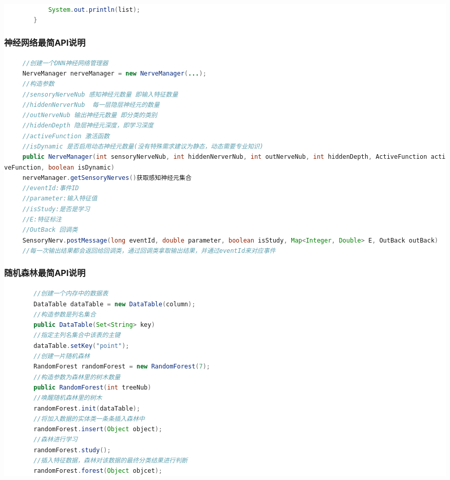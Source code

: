 ```java
            System.out.println(list);
        }
```

### 神经网络最简API说明

```java
     //创建一个DNN神经网络管理器
     NerveManager nerveManager = new NerveManager(...);
     //构造参数
     //sensoryNerveNub 感知神经元数量 即输入特征数量
     //hiddenNerverNub  每一层隐层神经元的数量
     //outNerveNub 输出神经元数量 即分类的类别
     //hiddenDepth 隐层神经元深度，即学习深度
     //activeFunction 激活函数
     //isDynamic 是否启用动态神经元数量(没有特殊需求建议为静态，动态需要专业知识)
     public NerveManager(int sensoryNerveNub, int hiddenNerverNub, int outNerveNub, int hiddenDepth, ActiveFunction activeFunction, boolean isDynamic)
     nerveManager.getSensoryNerves()获取感知神经元集合
     //eventId:事件ID
     //parameter:输入特征值
     //isStudy:是否是学习
     //E:特征标注
     //OutBack 回调类
     SensoryNerv.postMessage(long eventId, double parameter, boolean isStudy, Map<Integer, Double> E, OutBack outBack)
     //每一次输出结果都会返回给回调类，通过回调类拿取输出结果，并通过eventId来对应事件
```

### 随机森林最简API说明

```java
        //创建一个内存中的数据表
        DataTable dataTable = new DataTable(column);
        //构造参数是列名集合
        public DataTable(Set<String> key)
        //指定主列名集合中该表的主键
        dataTable.setKey("point");
        //创建一片随机森林
        RandomForest randomForest = new RandomForest(7);
        //构造参数为森林里的树木数量
        public RandomForest(int treeNub)
        //唤醒随机森林里的树木
        randomForest.init(dataTable);
        //将加入数据的实体类一条条插入森林中
        randomForest.insert(Object object);
        //森林进行学习
        randomForest.study();
        //插入特征数据，森林对该数据的最终分类结果进行判断
        randomForest.forest(Object objcet);
```
